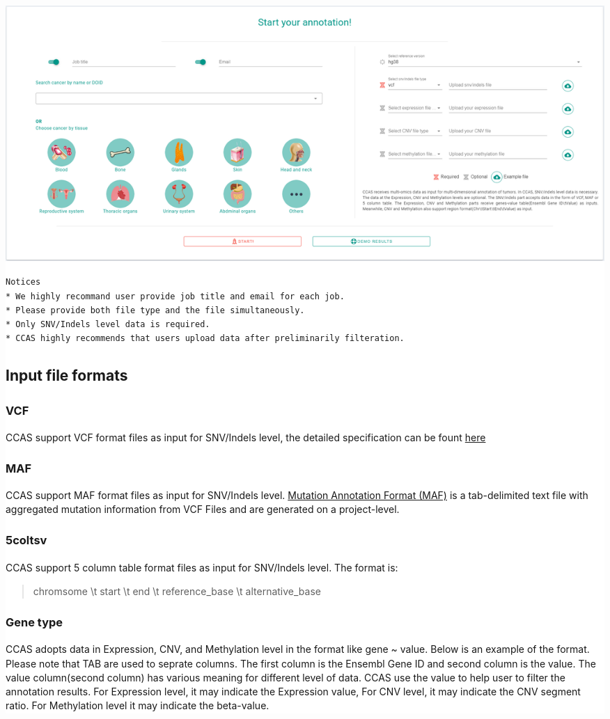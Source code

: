 ![Submission Portal](./Submission.png)

    Notices
    * We highly recommand user provide job title and email for each job.
    * Please provide both file type and the file simultaneously.
    * Only SNV/Indels level data is required.
    * CCAS highly recommends that users upload data after preliminarily filteration.


## Input file formats

### VCF
CCAS support VCF format files as input for SNV/Indels level, the detailed specification can be fount [here](https://docs.gdc.cancer.gov/Data/File_Formats/VCF_Format/)

### MAF
CCAS support MAF format files as input for SNV/Indels level. [Mutation Annotation Format (MAF)](https://docs.gdc.cancer.gov/Data/File_Formats/MAF_Format/) is a tab-delimited text file with aggregated mutation information from VCF Files and are generated on a project-level. 

### 5coltsv
CCAS support 5 column table format files as input for SNV/Indels level. The format is:

>chromsome \t start \t end \t reference_base \t alternative_base


### Gene type

CCAS adopts data in Expression, CNV, and Methylation level in the format like gene ~ value. Below is an example of the format. Please note that TAB are used to seprate columns. The first column is the Ensembl Gene ID and second column is the value. The value column(second column) has various meaning for different level of data. CCAS use the value to help user to filter the annotation results. For Expression level, it may indicate the Expression value, For CNV level, it may indicate the CNV segment ratio. For Methylation level it may indicate the beta-value.
